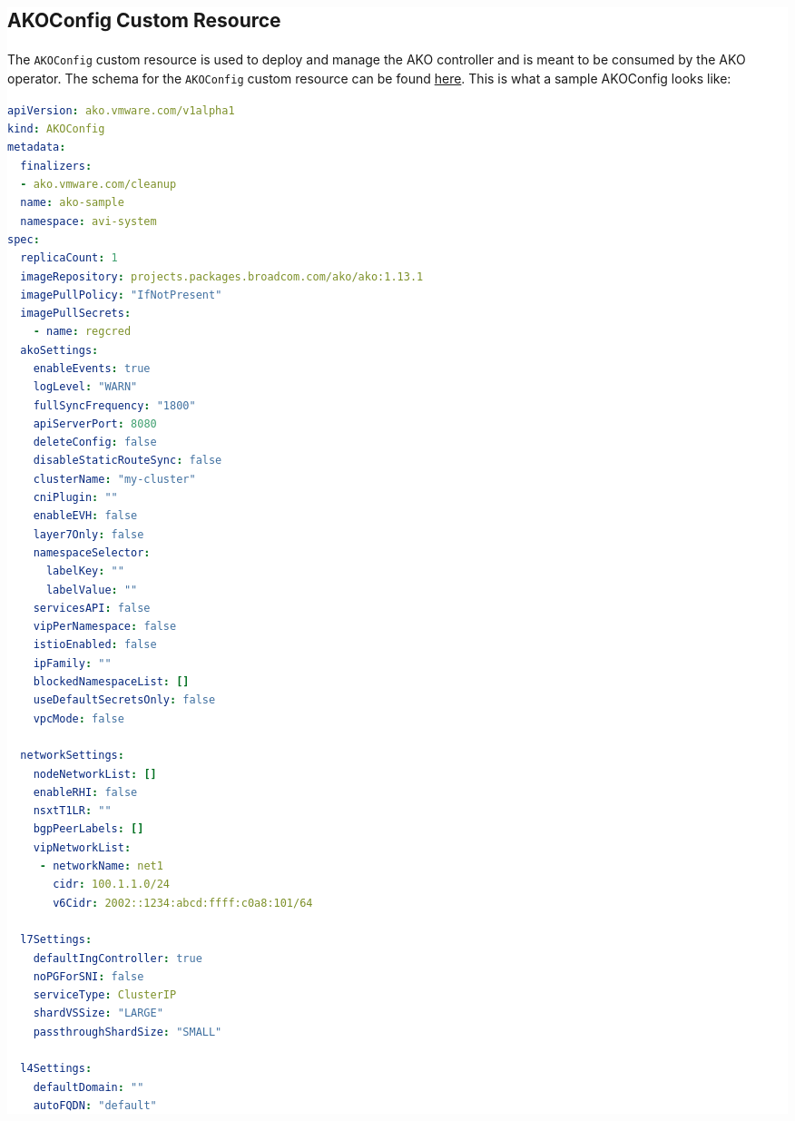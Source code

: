## AKOConfig Custom Resource

The `AKOConfig` custom resource is used to deploy and manage the AKO controller and is meant to be consumed by the AKO operator. The schema for the `AKOConfig` custom resource can be found [here](../ako-operator/bundle/manifests/ako.vmware.com_akoconfigs.yaml). This is what a sample AKOConfig looks like:
```yaml
apiVersion: ako.vmware.com/v1alpha1
kind: AKOConfig
metadata:
  finalizers:
  - ako.vmware.com/cleanup
  name: ako-sample
  namespace: avi-system
spec:
  replicaCount: 1
  imageRepository: projects.packages.broadcom.com/ako/ako:1.13.1
  imagePullPolicy: "IfNotPresent"
  imagePullSecrets:
    - name: regcred
  akoSettings:
    enableEvents: true
    logLevel: "WARN"
    fullSyncFrequency: "1800"
    apiServerPort: 8080 
    deleteConfig: false
    disableStaticRouteSync: false
    clusterName: "my-cluster"
    cniPlugin: ""
    enableEVH: false
    layer7Only: false
    namespaceSelector:
      labelKey: ""
      labelValue: ""
    servicesAPI: false
    vipPerNamespace: false
    istioEnabled: false
    ipFamily: ""
    blockedNamespaceList: []
    useDefaultSecretsOnly: false
    vpcMode: false

  networkSettings:
    nodeNetworkList: []
    enableRHI: false
    nsxtT1LR: ""
    bgpPeerLabels: []
    vipNetworkList:
     - networkName: net1
       cidr: 100.1.1.0/24
       v6Cidr: 2002::1234:abcd:ffff:c0a8:101/64

  l7Settings:
    defaultIngController: true
    noPGForSNI: false
    serviceType: ClusterIP
    shardVSSize: "LARGE"
    passthroughShardSize: "SMALL"

  l4Settings:
    defaultDomain: ""
    autoFQDN: "default"

```